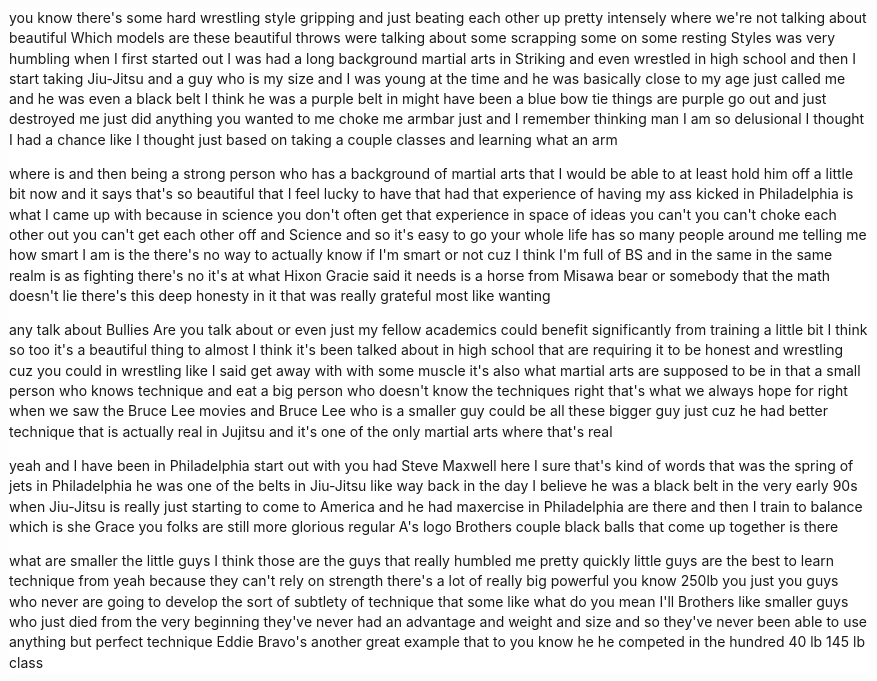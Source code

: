 <timemark seconds="2801" />

you know there's some hard wrestling style gripping and just beating each other up pretty intensely where we're not talking about beautiful Which models are these beautiful throws were talking about some scrapping some on some resting Styles was very humbling when I first started out I was had a long background martial arts in Striking and even wrestled in high school and then I start taking Jiu-Jitsu and a guy who is my size and I was young at the time and he was basically close to my age just called me and he was even a black belt I think he was a purple belt in might have been a blue bow tie things are purple go out and just destroyed me just did anything you wanted to me choke me armbar just and I remember thinking man I am so delusional I thought I had a chance like I thought just based on taking a couple classes and learning what an arm

<timemark seconds="2861" />

where is and then being a strong person who has a background of martial arts that I would be able to at least hold him off a little bit now and it says that's so beautiful that I feel lucky to have that had that experience of having my ass kicked in Philadelphia is what I came up with because in science you don't often get that experience in space of ideas you can't you can't choke each other out you can't get each other off and Science and so it's easy to go your whole life has so many people around me telling me how smart I am is the there's no way to actually know if I'm smart or not cuz I think I'm full of BS and in the same in the same realm is as fighting there's no it's at what Hixon Gracie said it needs is a horse from Misawa bear or somebody that the math doesn't lie there's this deep honesty in it that was really grateful most like wanting

<timemark seconds="2922" />

any talk about Bullies Are you talk about or even just my fellow academics could benefit significantly from training a little bit I think so too it's a beautiful thing to almost I think it's been talked about in high school that are requiring it to be honest and wrestling cuz you could in wrestling like I said get away with with some muscle it's also what martial arts are supposed to be in that a small person who knows technique and eat a big person who doesn't know the techniques right that's what we always hope for right when we saw the Bruce Lee movies and Bruce Lee who is a smaller guy could be all these bigger guy just cuz he had better technique that is actually real in Jujitsu and it's one of the only martial arts where that's real

<timemark seconds="2970" />

yeah and I have been in Philadelphia start out with you had Steve Maxwell here I sure that's kind of words that was the spring of jets in Philadelphia he was one of the belts in Jiu-Jitsu like way back in the day I believe he was a black belt in the very early 90s when Jiu-Jitsu is really just starting to come to America and he had maxercise in Philadelphia are there and then I train to balance which is she Grace you folks are still more glorious regular A's logo Brothers couple black balls that come up together is there

<timemark seconds="3012" />

what are smaller the little guys I think those are the guys that really humbled me pretty quickly little guys are the best to learn technique from yeah because they can't rely on strength there's a lot of really big powerful you know 250lb you just you guys who never are going to develop the sort of subtlety of technique that some like what do you mean I'll Brothers like smaller guys who just died from the very beginning they've never had an advantage and weight and size and so they've never been able to use anything but perfect technique Eddie Bravo's another great example that to you know he he competed in the hundred 40 lb 145 lb class

<timemark seconds="3055" />
